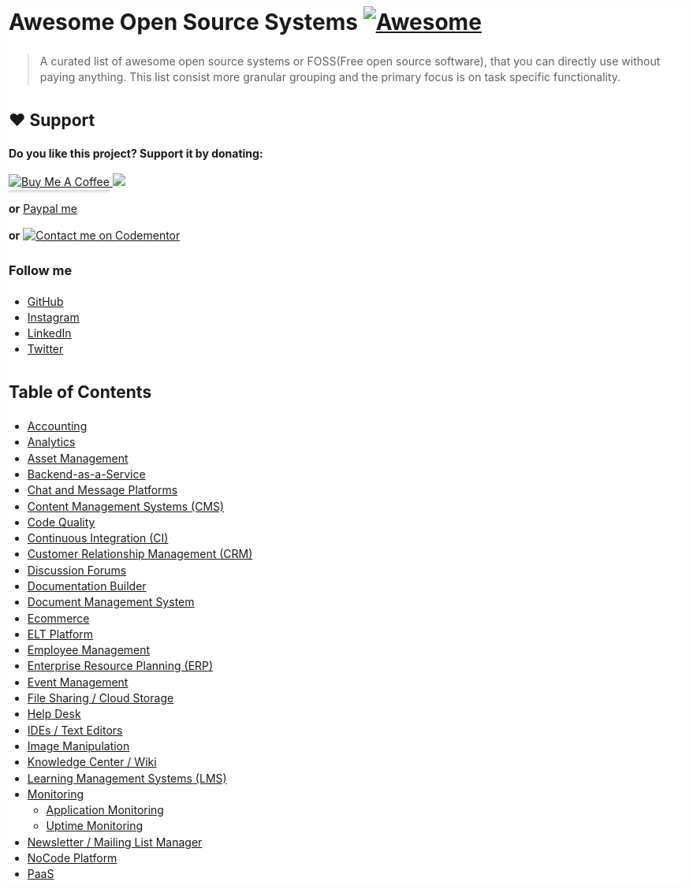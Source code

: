 # Awesome Open Source Systems [![Awesome](https://cdn.rawgit.com/sindresorhus/awesome/d7305f38d29fed78fa85652e3a63e154dd8e8829/media/badge.svg)](https://github.com/sindresorhus/awesome)

> A curated list of awesome open source systems or FOSS(Free open source software), that you can directly use without paying anything. This list consist more granular grouping and the primary focus is on task specific functionality.

## ❤️ Support
**Do you like this project? Support it by donating:**

<a href="https://www.buymeacoffee.com/ishanvyas" target="_blank">
    <img src="https://www.buymeacoffee.com/assets/img/custom_images/purple_img.png" alt="Buy Me A Coffee" style="height: 41px !important;width: 174px !important;box-shadow: 0px 3px 2px 0px rgba(190, 190, 190, 0.5) !important;-webkit-box-shadow: 0px 3px 2px 0px rgba(190, 190, 190, 0.5) !important;" >
</a>

<a href="https://www.patreon.com/ishanvyas">
    <img src="https://c5.patreon.com/external/logo/become_a_patron_button@2x.png" width="160">
</a>

**or** [Paypal me](https://paypal.me/IshanVyas?locale.x=en_GB)

**or** [![Contact me on Codementor](https://www.codementor.io/m-badges/isvyas/get-help.svg)](https://www.codementor.io/@isvyas?refer=badge)

### Follow me
- [GitHub](https://github.com/ishanvyas22)
- [Instagram](https://www.instagram.com/ishancodes)
- [LinkedIn](https://www.linkedin.com/in/ishan-vyas-314111112)
- [Twitter](https://twitter.com/ishanvyas22)

## Table of Contents

- [Accounting](#accounting)
- [Analytics](#analytics)
- [Asset Management](#asset-management)
- [Backend-as-a-Service](#baas)
- [Chat and Message Platforms](#chat-and-message-platforms)
- [Content Management Systems (CMS)](#content-management-systems-cms)
- [Code Quality](#code-quality)
- [Continuous Integration (CI)](#continuous-integration-ci)
- [Customer Relationship Management (CRM)](#customer-relationship-management-crm)
- [Discussion Forums](#discussion-forums)
- [Documentation Builder](#documentation-builder)
- [Document Management System](#document-management-system)
- [Ecommerce](#ecommerce)
- [ELT Platform](#elt-platform)
- [Employee Management](#employee-management)
- [Enterprise Resource Planning (ERP)](#enterprise-resource-planning-erp)
- [Event Management](#event-management)
- [File Sharing / Cloud Storage](#file-sharing--cloud-storage)
- [Help Desk](#help-desk)
- [IDEs / Text Editors](#ides--text-editors)
- [Image Manipulation](#image-manipulation)
- [Knowledge Center / Wiki](#knowledge-center--wiki)
- [Learning Management Systems (LMS)](#learning-management-systems-lms)
- [Monitoring](#monitoring)
    - [Application Monitoring](#application-monitoring)
    - [Uptime Monitoring](uptime-monitoring)
- [Newsletter / Mailing List Manager](#newsletter--mailing-list-manager)
- [NoCode Platform](#nocode-platform)
- [PaaS](#paas)